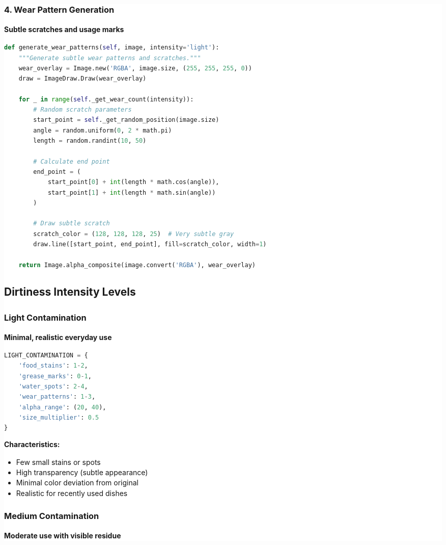 ### 4. Wear Pattern Generation
**Subtle scratches and usage marks**

```python
def generate_wear_patterns(self, image, intensity='light'):
    """Generate subtle wear patterns and scratches."""
    wear_overlay = Image.new('RGBA', image.size, (255, 255, 255, 0))
    draw = ImageDraw.Draw(wear_overlay)
    
    for _ in range(self._get_wear_count(intensity)):
        # Random scratch parameters
        start_point = self._get_random_position(image.size)
        angle = random.uniform(0, 2 * math.pi)
        length = random.randint(10, 50)
        
        # Calculate end point
        end_point = (
            start_point[0] + int(length * math.cos(angle)),
            start_point[1] + int(length * math.sin(angle))
        )
        
        # Draw subtle scratch
        scratch_color = (128, 128, 128, 25)  # Very subtle gray
        draw.line([start_point, end_point], fill=scratch_color, width=1)
    
    return Image.alpha_composite(image.convert('RGBA'), wear_overlay)
```

## Dirtiness Intensity Levels

### Light Contamination
**Minimal, realistic everyday use**

```python
LIGHT_CONTAMINATION = {
    'food_stains': 1-2,
    'grease_marks': 0-1,
    'water_spots': 2-4,
    'wear_patterns': 1-3,
    'alpha_range': (20, 40),
    'size_multiplier': 0.5
}
```

**Characteristics:**
- Few small stains or spots
- High transparency (subtle appearance)
- Minimal color deviation from original
- Realistic for recently used dishes

### Medium Contamination  
**Moderate use with visible residue**
